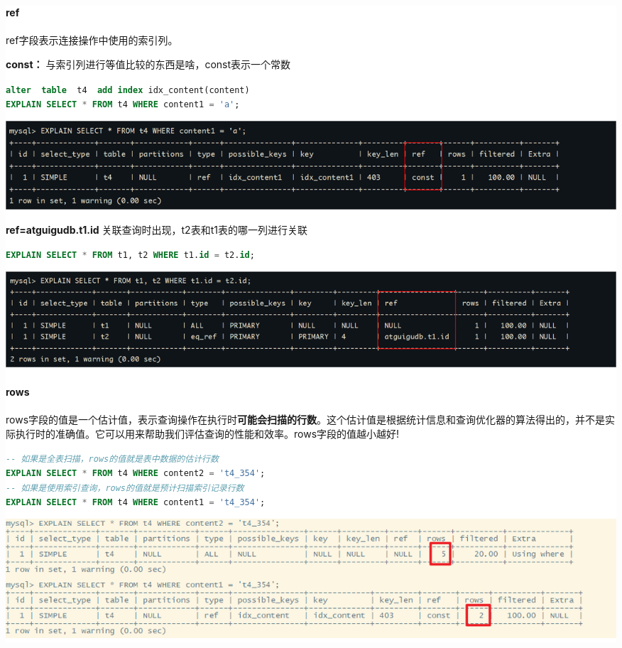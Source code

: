 #### ref

ref字段表示连接操作中使用的索引列。

**const：**  与索引列进行等值比较的东西是啥，const表示一个常数

```sql
alter  table  t4  add index idx_content(content)
EXPLAIN SELECT * FROM t4 WHERE content1 = 'a';
```

![image-20230626221821004](03-IndexOperations.assets/image-20230626221821004.png)

**ref=atguigudb.t1.id**   关联查询时出现，t2表和t1表的哪一列进行关联

```sql
EXPLAIN SELECT * FROM t1, t2 WHERE t1.id = t2.id;
```

![image-20230626221854706](03-IndexOperations.assets/image-20230626221854706.png)

#### rows

rows字段的值是一个估计值，表示查询操作在执行时**可能会扫描的行数**。这个估计值是根据统计信息和查询优化器的算法得出的，并不是实际执行时的准确值。它可以用来帮助我们评估查询的性能和效率。rows字段的值越小越好!

```sql
-- 如果是全表扫描，rows的值就是表中数据的估计行数
EXPLAIN SELECT * FROM t4 WHERE content2 = 't4_354';
-- 如果是使用索引查询，rows的值就是预计扫描索引记录行数
EXPLAIN SELECT * FROM t4 WHERE content1 = 't4_354';
```

![image-20231107020516296](03-IndexOperations.assets/image-20231107020516296.png)
